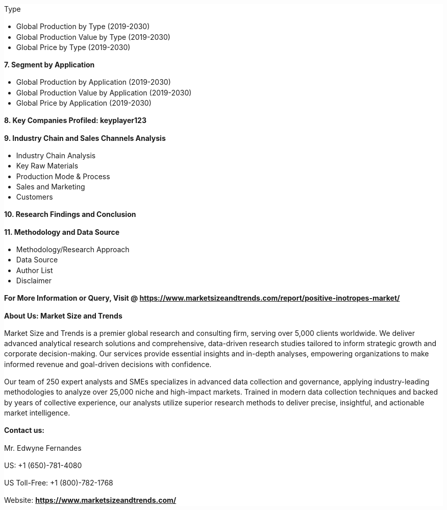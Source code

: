 Type</strong></p><ul><li>Global Production by Type (2019-2030)</li><li>Global Production Value by Type (2019-2030)</li><li>Global Price by Type (2019-2030)</li></ul><p><strong>7. Segment by Application</strong></p><ul><li>Global Production by Application (2019-2030)</li><li>Global Production Value by Application (2019-2030)</li><li>Global Price by Application (2019-2030)</li></ul><p><strong>8. Key Companies Profiled: keyplayer123</strong></p><p><strong>9. Industry Chain and Sales Channels Analysis</strong></p><ul><li>Industry Chain Analysis</li><li>Key Raw Materials</li><li>Production Mode &amp; Process</li><li>Sales and Marketing</li><li>Customers</li></ul><p><strong>10. Research Findings and Conclusion</strong></p><p><strong>11. Methodology and Data Source</strong></p><ul><li>Methodology/Research Approach</li><li>Data Source</li><li>Author List</li><li>Disclaimer</li></ul></p><p><strong>For More Information or Query, Visit @ <a href="https://www.marketsizeandtrends.com/report/positive-inotropes-market/">https://www.marketsizeandtrends.com/report/positive-inotropes-market/</a></strong></p><p><strong>About Us: Market Size and Trends</strong></p><p>Market Size and Trends is a premier global research and consulting firm, serving over 5,000 clients worldwide. We deliver advanced analytical research solutions and comprehensive, data-driven research studies tailored to inform strategic growth and corporate decision-making. Our services provide essential insights and in-depth analyses, empowering organizations to make informed revenue and goal-driven decisions with confidence.</p><p>Our team of 250 expert analysts and SMEs specializes in advanced data collection and governance, applying industry-leading methodologies to analyze over 25,000 niche and high-impact markets. Trained in modern data collection techniques and backed by years of collective experience, our analysts utilize superior research methods to deliver precise, insightful, and actionable market intelligence.</p><p><strong>Contact us:</strong></p><p>Mr. Edwyne Fernandes</p><p>US: +1 (650)-781-4080</p><p>US Toll-Free: +1 (800)-782-1768</p><p>Website: <strong><a href="https://www.marketsizeandtrends.com/">https://www.marketsizeandtrends.com/</a></strong></p>
